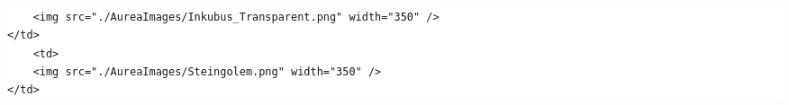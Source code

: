         <img src="./AureaImages/Inkubus_Transparent.png" width="350" />
    </td>
        <td>
        <img src="./AureaImages/Steingolem.png" width="350" />
    </td>
  </tr>
</table>
